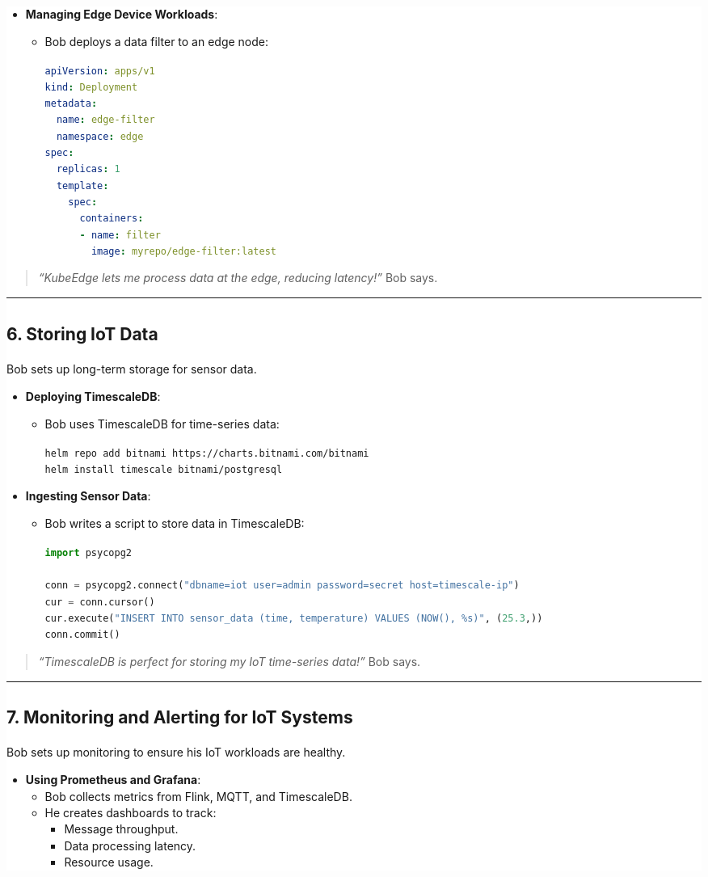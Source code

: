 - **Managing Edge Device Workloads**:
  - Bob deploys a data filter to an edge node:

    ```yaml
    apiVersion: apps/v1
    kind: Deployment
    metadata:
      name: edge-filter
      namespace: edge
    spec:
      replicas: 1
      template:
        spec:
          containers:
          - name: filter
            image: myrepo/edge-filter:latest
    ```

> *“KubeEdge lets me process data at the edge, reducing latency!”* Bob says.

---

## **6. Storing IoT Data**

Bob sets up long-term storage for sensor data.

- **Deploying TimescaleDB**:
  - Bob uses TimescaleDB for time-series data:

    ```bash
    helm repo add bitnami https://charts.bitnami.com/bitnami
    helm install timescale bitnami/postgresql
    ```

- **Ingesting Sensor Data**:
  - Bob writes a script to store data in TimescaleDB:

    ```python
    import psycopg2

    conn = psycopg2.connect("dbname=iot user=admin password=secret host=timescale-ip")
    cur = conn.cursor()
    cur.execute("INSERT INTO sensor_data (time, temperature) VALUES (NOW(), %s)", (25.3,))
    conn.commit()
    ```

> *“TimescaleDB is perfect for storing my IoT time-series data!”* Bob says.

---

## **7. Monitoring and Alerting for IoT Systems**

Bob sets up monitoring to ensure his IoT workloads are healthy.

- **Using Prometheus and Grafana**:
  - Bob collects metrics from Flink, MQTT, and TimescaleDB.
  - He creates dashboards to track:
    - Message throughput.
    - Data processing latency.
    - Resource usage.
